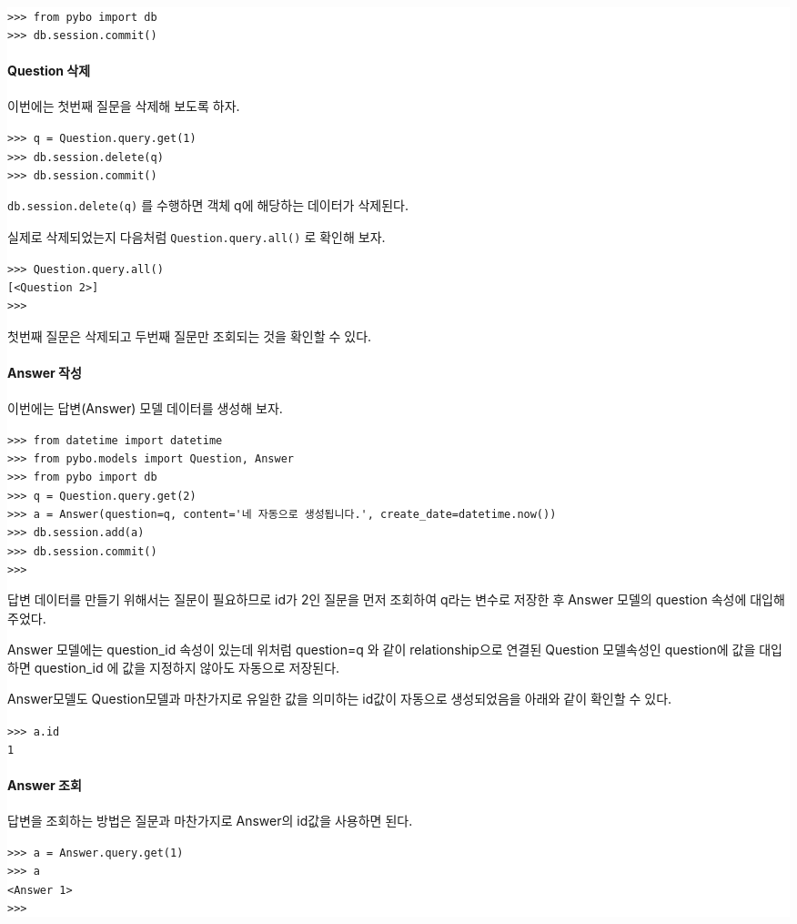 ```shell script
>>> from pybo import db
>>> db.session.commit()
```

#### Question 삭제

이번에는 첫번째 질문을 삭제해 보도록 하자.

```shell script
>>> q = Question.query.get(1)
>>> db.session.delete(q)
>>> db.session.commit()
```

`db.session.delete(q)` 를 수행하면 객체 q에 해당하는 데이터가 삭제된다.

실제로 삭제되었는지 다음처럼 `Question.query.all()` 로 확인해 보자.

```shell script
>>> Question.query.all()
[<Question 2>]
>>>
```

첫번째 질문은 삭제되고 두번째 질문만 조회되는 것을 확인할 수 있다.


#### Answer 작성

이번에는 답변(Answer) 모델 데이터를 생성해 보자.

```shell script
>>> from datetime import datetime
>>> from pybo.models import Question, Answer
>>> from pybo import db
>>> q = Question.query.get(2)
>>> a = Answer(question=q, content='네 자동으로 생성됩니다.', create_date=datetime.now())
>>> db.session.add(a)
>>> db.session.commit()
>>>
```

답변 데이터를 만들기 위해서는 질문이 필요하므로 id가 2인 질문을 먼저 조회하여 q라는 변수로 저장한 후 Answer 모델의 question 속성에 대입해 주었다. 

Answer 모델에는 question_id 속성이 있는데 위처럼 question=q 와 같이 relationship으로 연결된 Question 모델속성인 question에 값을 대입하면 question_id 에 값을 지정하지 않아도 자동으로 저장된다.

Answer모델도 Question모델과 마찬가지로 유일한 값을 의미하는 id값이 자동으로 생성되었음을 아래와 같이 확인할 수 있다.

```shell script
>>> a.id
1
```

#### Answer 조회

답변을 조회하는 방법은 질문과 마찬가지로 Answer의 id값을 사용하면 된다.

```shell script
>>> a = Answer.query.get(1)
>>> a
<Answer 1>
>>>
```
